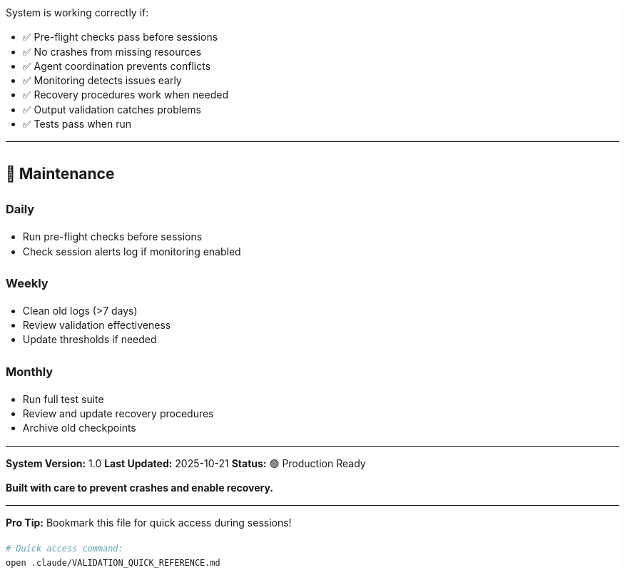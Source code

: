 System is working correctly if:

- ✅ Pre-flight checks pass before sessions
- ✅ No crashes from missing resources
- ✅ Agent coordination prevents conflicts
- ✅ Monitoring detects issues early
- ✅ Recovery procedures work when needed
- ✅ Output validation catches problems
- ✅ Tests pass when run

---

## 📅 Maintenance

### Daily

- Run pre-flight checks before sessions
- Check session alerts log if monitoring enabled

### Weekly

- Clean old logs (>7 days)
- Review validation effectiveness
- Update thresholds if needed

### Monthly

- Run full test suite
- Review and update recovery procedures
- Archive old checkpoints

---

**System Version:** 1.0
**Last Updated:** 2025-10-21
**Status:** 🟢 Production Ready

**Built with care to prevent crashes and enable recovery.**

---

**Pro Tip:** Bookmark this file for quick access during sessions!

```bash
# Quick access command:
open .claude/VALIDATION_QUICK_REFERENCE.md
```
